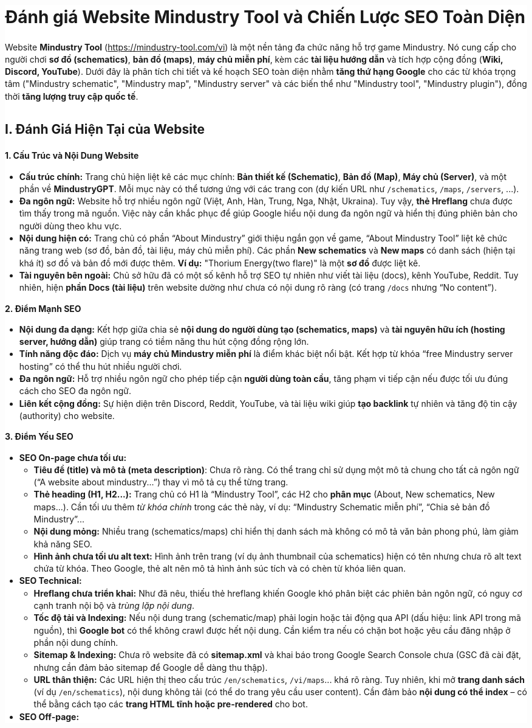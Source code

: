 # Đánh giá Website Mindustry Tool và Chiến Lược SEO Toàn Diện

Website **Mindustry Tool** (https://mindustry-tool.com/vi) là một nền tảng đa chức năng hỗ trợ game Mindustry. Nó cung cấp cho người chơi **sơ đồ (schematics)**, **bản đồ (maps)**, **máy chủ miễn phí**, kèm các **tài liệu hướng dẫn** và tích hợp cộng đồng (**Wiki, Discord, YouTube**). Dưới đây là phân tích chi tiết và kế hoạch SEO toàn diện nhằm **tăng thứ hạng Google** cho các từ khóa trọng tâm ("Mindustry schematic", "Mindustry map", "Mindustry server" và các biến thể như "Mindustry tool", "Mindustry plugin"), đồng thời **tăng lượng truy cập quốc tế**.

## I. Đánh Giá Hiện Tại của Website

**1. Cấu Trúc và Nội Dung Website**  
- **Cấu trúc chính:** Trang chủ hiện liệt kê các mục chính: **Bản thiết kế (Schematic)**, **Bản đồ (Map)**, **Máy chủ (Server)**, và một phần về **MindustryGPT**. Mỗi mục này có thể tương ứng với các trang con (dự kiến URL như `/schematics`, `/maps`, `/servers`, ...).  
- **Đa ngôn ngữ:** Website hỗ trợ nhiều ngôn ngữ (Việt, Anh, Hàn, Trung, Nga, Nhật, Ukraina). Tuy vậy, **thẻ Hreflang** chưa được tìm thấy trong mã nguồn. Việc này cần khắc phục để giúp Google hiểu nội dung đa ngôn ngữ và hiển thị đúng phiên bản cho người dùng theo khu vực.  
- **Nội dung hiện có:** Trang chủ có phần “About Mindustry” giới thiệu ngắn gọn về game, “About Mindustry Tool” liệt kê chức năng trang web (sơ đồ, bản đồ, tài liệu, máy chủ miễn phí). Các phần **New schematics** và **New maps** có danh sách (hiện tại khá ít) sơ đồ và bản đồ mới được thêm. **Ví dụ:** "Thorium Energy(two flare)" là một **sơ đồ** được liệt kê.  
- **Tài nguyên bên ngoài:** Chủ sở hữu đã có một số kênh hỗ trợ SEO tự nhiên như viết tài liệu (docs), kênh YouTube, Reddit. Tuy nhiên, hiện **phần Docs (tài liệu)** trên website dường như chưa có nội dung rõ ràng (có trang `/docs` nhưng “No content”).  

**2. Điểm Mạnh SEO**  
- **Nội dung đa dạng:** Kết hợp giữa chia sẻ **nội dung do người dùng tạo (schematics, maps)** và **tài nguyên hữu ích (hosting server, hướng dẫn)** giúp trang có tiềm năng thu hút cộng đồng rộng lớn.  
- **Tính năng độc đáo:** Dịch vụ **máy chủ Mindustry miễn phí** là điểm khác biệt nổi bật. Kết hợp từ khóa “free Mindustry server hosting” có thể thu hút nhiều người chơi.  
- **Đa ngôn ngữ:** Hỗ trợ nhiều ngôn ngữ cho phép tiếp cận **người dùng toàn cầu**, tăng phạm vi tiếp cận nếu được tối ưu đúng cách cho SEO đa ngôn ngữ.  
- **Liên kết cộng đồng:** Sự hiện diện trên Discord, Reddit, YouTube, và tài liệu wiki giúp **tạo backlink** tự nhiên và tăng độ tin cậy (authority) cho website.

**3. Điểm Yếu SEO**  
- **SEO On-page chưa tối ưu:**  
  - **Tiêu đề (title) và mô tả (meta description)**: Chưa rõ ràng. Có thể trang chỉ sử dụng một mô tả chung cho tất cả ngôn ngữ (“A website about mindustry...”) thay vì mô tả cụ thể từng trang.  
  - **Thẻ heading (H1, H2...):** Trang chủ có H1 là “Mindustry Tool”, các H2 cho **phân mục** (About, New schematics, New maps...). Cần tối ưu thêm *từ khóa chính* trong các thẻ này, ví dụ: “Mindustry Schematic miễn phí”, “Chia sẻ bản đồ Mindustry”...  
  - **Nội dung mỏng:** Nhiều trang (schematics/maps) chỉ hiển thị danh sách mà không có mô tả văn bản phong phú, làm giảm khả năng SEO.  
  - **Hình ảnh chưa tối ưu alt text:** Hình ảnh trên trang (ví dụ ảnh thumbnail của schematics) hiện có tên nhưng chưa rõ alt text chứa từ khóa. Theo Google, thẻ alt nên mô tả hình ảnh súc tích và có chèn từ khóa liên quan.  
- **SEO Technical:**  
  - **Hreflang chưa triển khai:** Như đã nêu, thiếu thẻ hreflang khiến Google khó phân biệt các phiên bản ngôn ngữ, có nguy cơ cạnh tranh nội bộ và *trùng lặp nội dung*.  
  - **Tốc độ tải và Indexing:** Nếu nội dung trang (schematic/map) phải login hoặc tải động qua API (dấu hiệu: link API trong mã nguồn), thì **Google bot** có thể không crawl được hết nội dung. Cần kiểm tra nếu có chặn bot hoặc yêu cầu đăng nhập ở phần nội dung chính.  
  - **Sitemap & Indexing:** Chưa rõ website đã có **sitemap.xml** và khai báo trong Google Search Console chưa (GSC đã cài đặt, nhưng cần đảm bảo sitemap để Google dễ dàng thu thập).  
  - **URL thân thiện:** Các URL hiện thị theo cấu trúc `/en/schematics`, `/vi/maps`... khá rõ ràng. Tuy nhiên, khi mở **trang danh sách** (ví dụ `/en/schematics`), nội dung không tải (có thể do trang yêu cầu user content). Cần đảm bảo **nội dung có thể index** – có thể bằng cách tạo các **trang HTML tĩnh hoặc pre-rendered** cho bot.  
- **SEO Off-page:**  